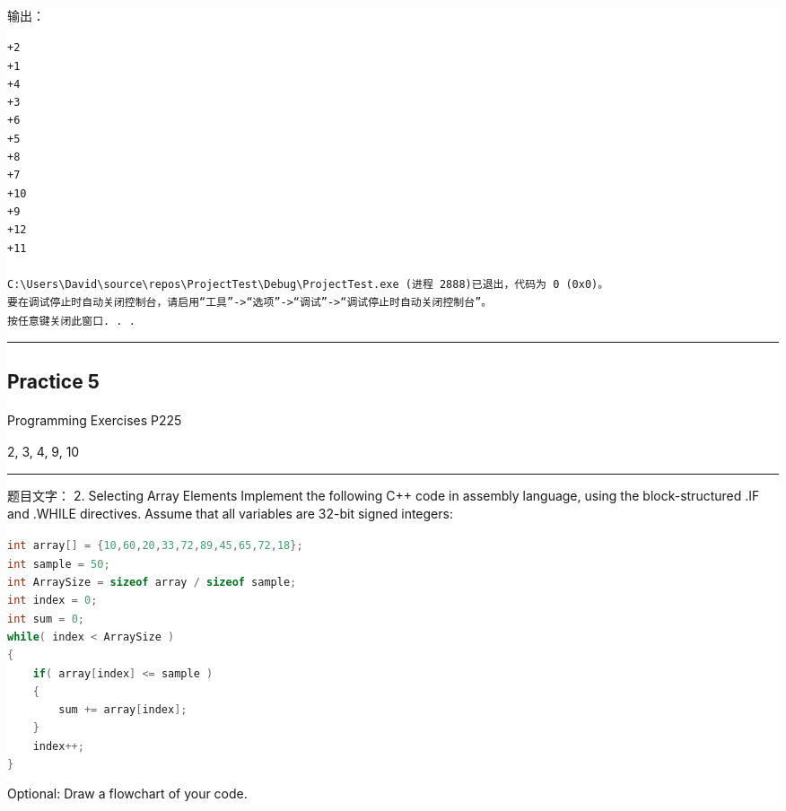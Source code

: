 输出：

```
+2
+1
+4
+3
+6
+5
+8
+7
+10
+9
+12
+11

C:\Users\David\source\repos\ProjectTest\Debug\ProjectTest.exe (进程 2888)已退出，代码为 0 (0x0)。
要在调试停止时自动关闭控制台，请启用“工具”->“选项”->“调试”->“调试停止时自动关闭控制台”。
按任意键关闭此窗口. . .
```



---

## Practice 5

Programming Exercises P225

2, 3, 4, 9, 10

---

题目文字：
2. Selecting Array Elements
Implement the following C++ code in assembly language, using the block-structured .IF and .WHILE directives. Assume that all variables are 32-bit signed integers:

```cpp
int array[] = {10,60,20,33,72,89,45,65,72,18};
int sample = 50;
int ArraySize = sizeof array / sizeof sample;
int index = 0;
int sum = 0;
while( index < ArraySize )
{
    if( array[index] <= sample )
    {
        sum += array[index];
    }
    index++;
}
```

Optional: Draw a flowchart of your code.
